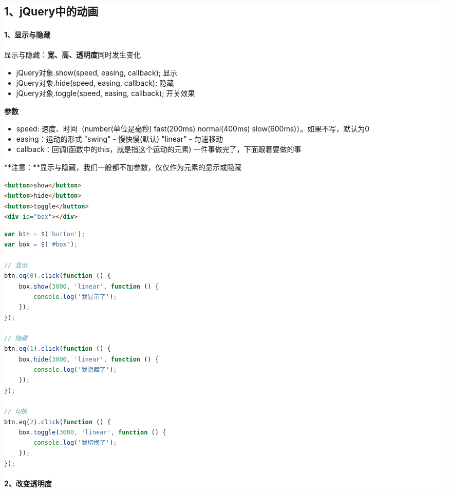 ## 1、jQuery中的动画

#### 1、显示与隐藏

显示与隐藏：**宽、高、透明度**同时发生变化

- jQuery对象.show(speed, easing, callback); 显示
- jQuery对象.hide(speed, easing, callback); 隐藏
- jQuery对象.toggle(speed, easing, callback); 开关效果

**参数**

- speed: 速度、时间（number(单位是毫秒)  fast(200ms) normal(400ms) slow(600ms)）。如果不写，默认为0
- easing：运动的形式  "swing" - 慢快慢(默认)   "linear" - 匀速移动
- callback：回调(函数中的this，就是指这个运动的元素)  一件事做完了，下面跟着要做的事

**注意：**显示与隐藏，我们一般都不加参数，仅仅作为元素的显示或隐藏

```html
<button>show</button>
<button>hide</button>
<button>toggle</button>
<div id="box"></div>
```

```js
var btn = $('button');
var box = $('#box');

// 显示
btn.eq(0).click(function () {
    box.show(3000, 'linear', function () {
        console.log('我显示了');
    });
});

// 隐藏
btn.eq(1).click(function () {
    box.hide(3000, 'linear', function () {
        console.log('我隐藏了');
    });
});

// 切换
btn.eq(2).click(function () {
    box.toggle(3000, 'linear', function () {
        console.log('我切换了');
    });
});
```



#### 2、改变透明度
